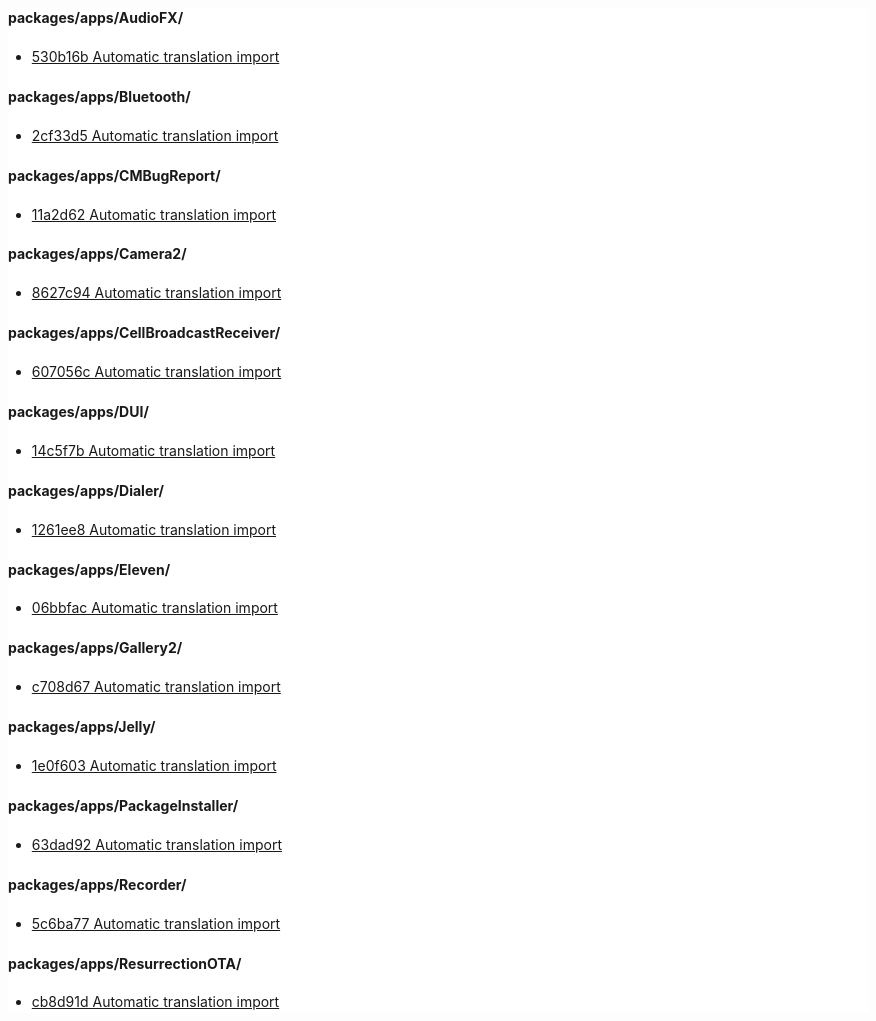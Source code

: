 #### packages/apps/AudioFX/
* [530b16b Automatic translation import](https://github.com/search?q=Automatic%20translation%20import&type=Commits)

#### packages/apps/Bluetooth/
* [2cf33d5 Automatic translation import](https://github.com/search?q=Automatic%20translation%20import&type=Commits)

#### packages/apps/CMBugReport/
* [11a2d62 Automatic translation import](https://github.com/search?q=Automatic%20translation%20import&type=Commits)

#### packages/apps/Camera2/
* [8627c94 Automatic translation import](https://github.com/search?q=Automatic%20translation%20import&type=Commits)

#### packages/apps/CellBroadcastReceiver/
* [607056c Automatic translation import](https://github.com/search?q=Automatic%20translation%20import&type=Commits)

#### packages/apps/DUI/
* [14c5f7b Automatic translation import](https://github.com/search?q=Automatic%20translation%20import&type=Commits)

#### packages/apps/Dialer/
* [1261ee8 Automatic translation import](https://github.com/search?q=Automatic%20translation%20import&type=Commits)

#### packages/apps/Eleven/
* [06bbfac Automatic translation import](https://github.com/search?q=Automatic%20translation%20import&type=Commits)

#### packages/apps/Gallery2/
* [c708d67 Automatic translation import](https://github.com/search?q=Automatic%20translation%20import&type=Commits)

#### packages/apps/Jelly/
* [1e0f603 Automatic translation import](https://github.com/search?q=Automatic%20translation%20import&type=Commits)

#### packages/apps/PackageInstaller/
* [63dad92 Automatic translation import](https://github.com/search?q=Automatic%20translation%20import&type=Commits)

#### packages/apps/Recorder/
* [5c6ba77 Automatic translation import](https://github.com/search?q=Automatic%20translation%20import&type=Commits)

#### packages/apps/ResurrectionOTA/
* [cb8d91d Automatic translation import](https://github.com/search?q=Automatic%20translation%20import&type=Commits)
